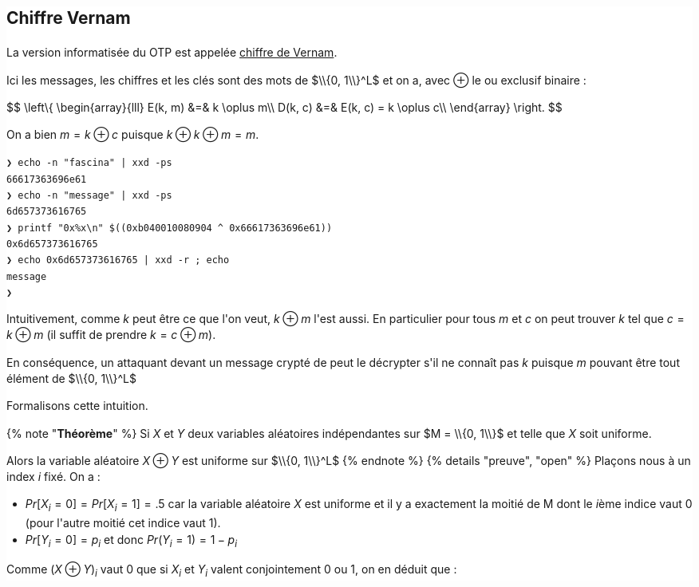 ## Chiffre Vernam

La version informatisée du OTP est appelée [chiffre de Vernam](https://www.cryptage.org/vernam.html).

Ici les messages, les chiffres et les clés sont des mots de $\\{0, 1\\}^L$ et on a, avec $\oplus$ le ou exclusif binaire :

<div>
$$
\left\{
  \begin{array}{lll}
    E(k, m) &=& k \oplus m\\
    D(k, c) &=& E(k, c) = k \oplus c\\
  \end{array}
\right.
$$
</div>

On a bien $m = k \oplus c$ puisque $k \oplus k \oplus m = m$.

```shell
❯ echo -n "fascina" | xxd -ps
66617363696e61
❯ echo -n "message" | xxd -ps
6d657373616765
❯ printf "0x%x\n" $((0xb040010080904 ^ 0x66617363696e61))
0x6d657373616765
❯ echo 0x6d657373616765 | xxd -r ; echo
message
❯ 
```

Intuitivement, comme $k$ peut être ce que l'on veut, $k \oplus m$ l'est aussi. En particulier pour tous $m$ et $c$ on peut trouver $k$ tel que $c = k \oplus m$ (il suffit de prendre $k = c \oplus m$).

En conséquence, un attaquant devant un message crypté de peut le décrypter s'il ne connaît pas $k$ puisque $m$ pouvant être tout élément de $\\{0, 1\\}^L$

Formalisons cette intuition.

{% note "**Théorème**" %}
Si $X$ et $Y$ deux variables aléatoires indépendantes sur $M = \\{0, 1\\}$ et telle que $X$ soit uniforme.

Alors la variable aléatoire $X \oplus Y$ est uniforme sur $\\{0, 1\\}^L$
{% endnote %}
{% details "preuve", "open" %}
Plaçons nous à un index $i$ fixé. On a :

- $Pr[X_i = 0] = Pr[X_i = 1] = .5$ car la variable aléatoire $X$ est uniforme et il y a exactement la moitié de M dont le $i$ème indice vaut 0 (pour l'autre moitié cet indice vaut 1).
- $Pr[Y_i = 0] = p_i$ et donc $Pr(Y_i = 1) = 1-p_i$

Comme $(X \oplus Y)_i$ vaut 0 que si $X_i$ et $Y_i$ valent conjointement 0 ou 1, on en déduit que :
